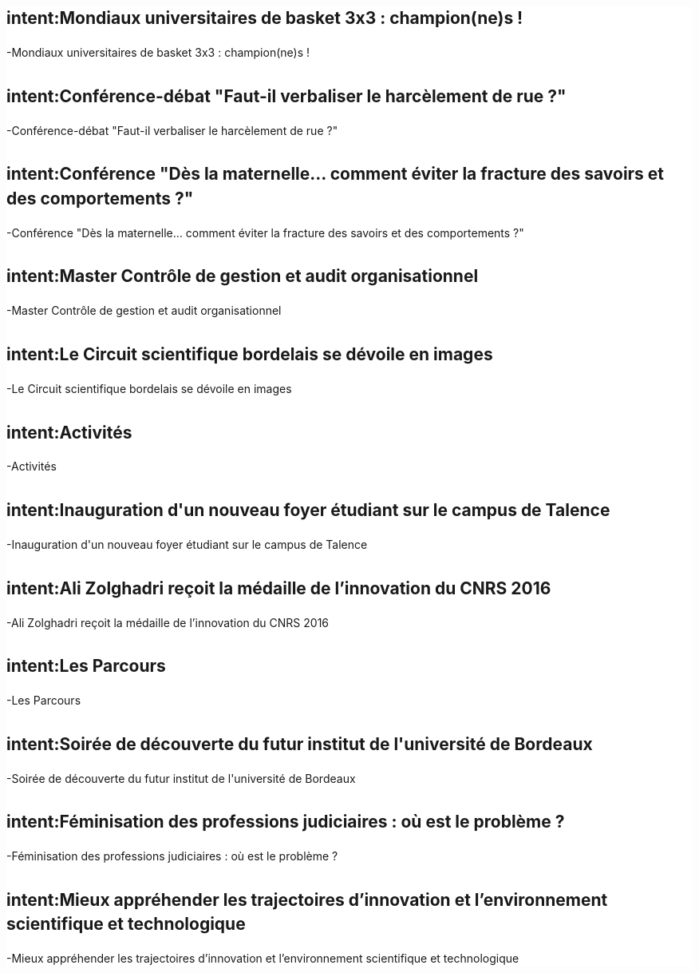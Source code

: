 ## intent:Mondiaux universitaires de basket 3x3 : champion(ne)s !
-Mondiaux universitaires de basket 3x3 : champion(ne)s !

## intent:Conférence-débat "Faut-il verbaliser le harcèlement de rue ?"
-Conférence-débat "Faut-il verbaliser le harcèlement de rue ?"

## intent:Conférence "Dès la maternelle… comment éviter la fracture des savoirs et des comportements ?"
-Conférence "Dès la maternelle… comment éviter la fracture des savoirs et des comportements ?"

## intent:Master Contrôle de gestion et audit organisationnel
-Master Contrôle de gestion et audit organisationnel

## intent:Le Circuit scientifique bordelais se dévoile en images
-Le Circuit scientifique bordelais se dévoile en images

## intent:Activités
-Activités

## intent:Inauguration d'un nouveau foyer étudiant sur le campus de Talence 
-Inauguration d'un nouveau foyer étudiant sur le campus de Talence 

## intent:Ali Zolghadri reçoit la médaille de l’innovation du CNRS 2016
-Ali Zolghadri reçoit la médaille de l’innovation du CNRS 2016

## intent:Les Parcours
-Les Parcours

## intent:Soirée de découverte du futur institut de l'université de Bordeaux
-Soirée de découverte du futur institut de l'université de Bordeaux

## intent:Féminisation des professions judiciaires : où est le problème ?
-Féminisation des professions judiciaires : où est le problème ?

## intent:Mieux appréhender les trajectoires d’innovation et l’environnement scientifique et technologique
-Mieux appréhender les trajectoires d’innovation et l’environnement scientifique et technologique
